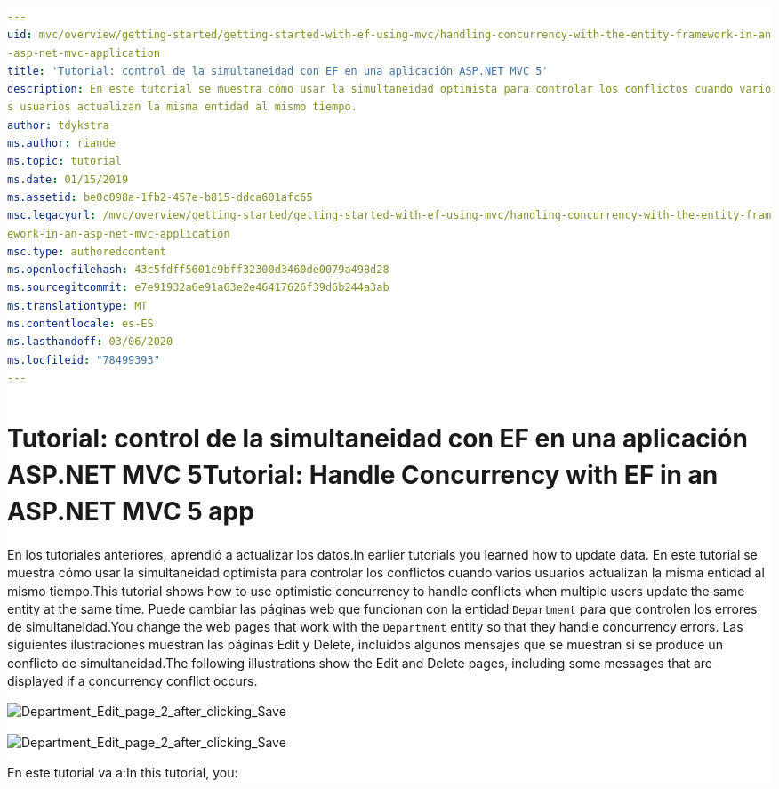 ```yaml
---
uid: mvc/overview/getting-started/getting-started-with-ef-using-mvc/handling-concurrency-with-the-entity-framework-in-an-asp-net-mvc-application
title: 'Tutorial: control de la simultaneidad con EF en una aplicación ASP.NET MVC 5'
description: En este tutorial se muestra cómo usar la simultaneidad optimista para controlar los conflictos cuando varios usuarios actualizan la misma entidad al mismo tiempo.
author: tdykstra
ms.author: riande
ms.topic: tutorial
ms.date: 01/15/2019
ms.assetid: be0c098a-1fb2-457e-b815-ddca601afc65
msc.legacyurl: /mvc/overview/getting-started/getting-started-with-ef-using-mvc/handling-concurrency-with-the-entity-framework-in-an-asp-net-mvc-application
msc.type: authoredcontent
ms.openlocfilehash: 43c5fdff5601c9bff32300d3460de0079a498d28
ms.sourcegitcommit: e7e91932a6e91a63e2e46417626f39d6b244a3ab
ms.translationtype: MT
ms.contentlocale: es-ES
ms.lasthandoff: 03/06/2020
ms.locfileid: "78499393"
---
```

# <a name="tutorial-handle-concurrency-with-ef-in-an-aspnet-mvc-5-app"></a><span data-ttu-id="ff15d-103">Tutorial: control de la simultaneidad con EF en una aplicación ASP.NET MVC 5</span><span class="sxs-lookup"><span data-stu-id="ff15d-103">Tutorial: Handle Concurrency with EF in an ASP.NET MVC 5 app</span></span>

<span data-ttu-id="ff15d-104">En los tutoriales anteriores, aprendió a actualizar los datos.</span><span class="sxs-lookup"><span data-stu-id="ff15d-104">In earlier tutorials you learned how to update data.</span></span> <span data-ttu-id="ff15d-105">En este tutorial se muestra cómo usar la simultaneidad optimista para controlar los conflictos cuando varios usuarios actualizan la misma entidad al mismo tiempo.</span><span class="sxs-lookup"><span data-stu-id="ff15d-105">This tutorial shows how to use optimistic concurrency to handle conflicts when multiple users update the same entity at the same time.</span></span> <span data-ttu-id="ff15d-106">Puede cambiar las páginas web que funcionan con la entidad `Department` para que controlen los errores de simultaneidad.</span><span class="sxs-lookup"><span data-stu-id="ff15d-106">You change the web pages that work with the `Department` entity so that they handle concurrency errors.</span></span> <span data-ttu-id="ff15d-107">Las siguientes ilustraciones muestran las páginas Edit y Delete, incluidos algunos mensajes que se muestran si se produce un conflicto de simultaneidad.</span><span class="sxs-lookup"><span data-stu-id="ff15d-107">The following illustrations show the Edit and Delete pages, including some messages that are displayed if a concurrency conflict occurs.</span></span>

![Department_Edit_page_2_after_clicking_Save](handling-concurrency-with-the-entity-framework-in-an-asp-net-mvc-application/_static/image10.png)

![Department_Edit_page_2_after_clicking_Save](handling-concurrency-with-the-entity-framework-in-an-asp-net-mvc-application/_static/image15.png)

<span data-ttu-id="ff15d-110">En este tutorial va a:</span><span class="sxs-lookup"><span data-stu-id="ff15d-110">In this tutorial, you:</span></span>
